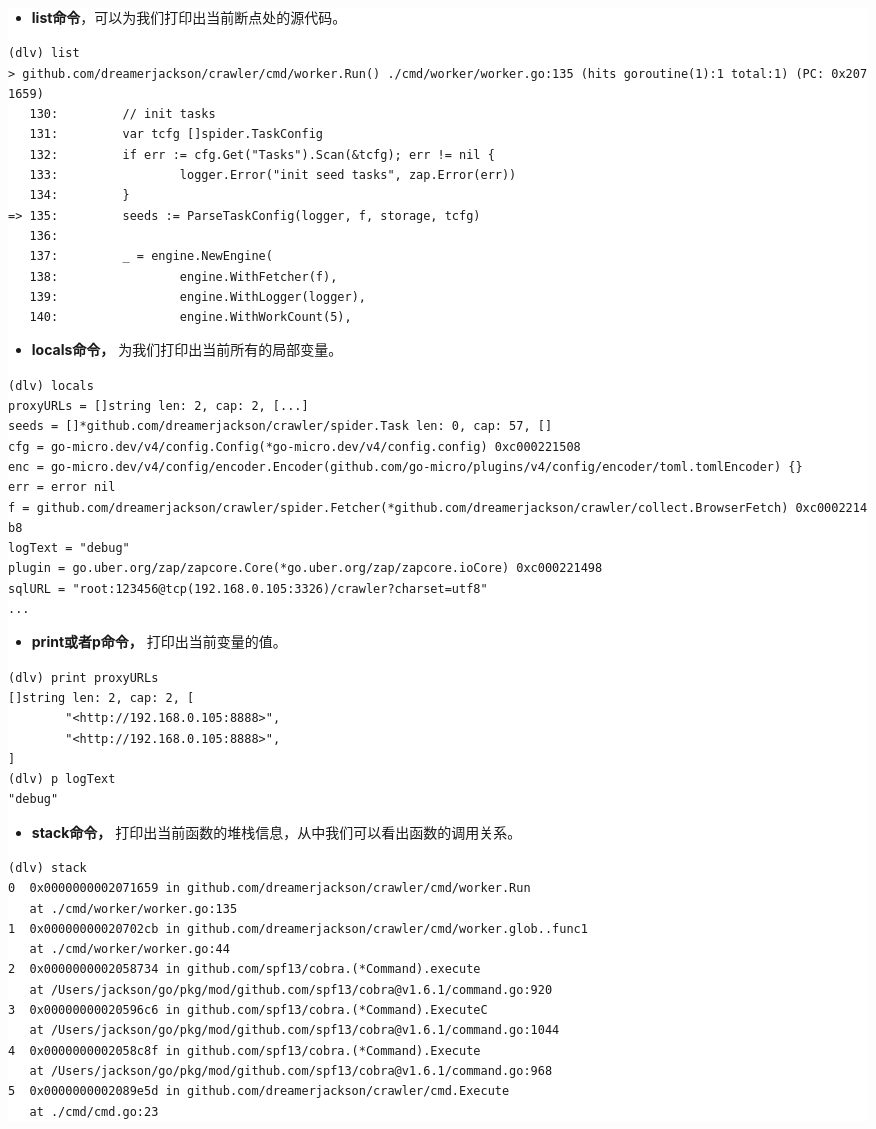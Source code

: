 - **list命令**，可以为我们打印出当前断点处的源代码。

```plain
(dlv) list
> github.com/dreamerjackson/crawler/cmd/worker.Run() ./cmd/worker/worker.go:135 (hits goroutine(1):1 total:1) (PC: 0x2071659)
   130:         // init tasks
   131:         var tcfg []spider.TaskConfig
   132:         if err := cfg.Get("Tasks").Scan(&tcfg); err != nil {
   133:                 logger.Error("init seed tasks", zap.Error(err))
   134:         }
=> 135:         seeds := ParseTaskConfig(logger, f, storage, tcfg)
   136:
   137:         _ = engine.NewEngine(
   138:                 engine.WithFetcher(f),
   139:                 engine.WithLogger(logger),
   140:                 engine.WithWorkCount(5),

```

- **locals命令，** 为我们打印出当前所有的局部变量。

```plain
(dlv) locals
proxyURLs = []string len: 2, cap: 2, [...]
seeds = []*github.com/dreamerjackson/crawler/spider.Task len: 0, cap: 57, []
cfg = go-micro.dev/v4/config.Config(*go-micro.dev/v4/config.config) 0xc000221508
enc = go-micro.dev/v4/config/encoder.Encoder(github.com/go-micro/plugins/v4/config/encoder/toml.tomlEncoder) {}
err = error nil
f = github.com/dreamerjackson/crawler/spider.Fetcher(*github.com/dreamerjackson/crawler/collect.BrowserFetch) 0xc0002214b8
logText = "debug"
plugin = go.uber.org/zap/zapcore.Core(*go.uber.org/zap/zapcore.ioCore) 0xc000221498
sqlURL = "root:123456@tcp(192.168.0.105:3326)/crawler?charset=utf8"
...

```

- **print或者p命令，** 打印出当前变量的值。

```plain
(dlv) print proxyURLs
[]string len: 2, cap: 2, [
        "<http://192.168.0.105:8888>",
        "<http://192.168.0.105:8888>",
]
(dlv) p logText
"debug"

```

- **stack命令，** 打印出当前函数的堆栈信息，从中我们可以看出函数的调用关系。

```plain
(dlv) stack
0  0x0000000002071659 in github.com/dreamerjackson/crawler/cmd/worker.Run
   at ./cmd/worker/worker.go:135
1  0x00000000020702cb in github.com/dreamerjackson/crawler/cmd/worker.glob..func1
   at ./cmd/worker/worker.go:44
2  0x0000000002058734 in github.com/spf13/cobra.(*Command).execute
   at /Users/jackson/go/pkg/mod/github.com/spf13/cobra@v1.6.1/command.go:920
3  0x00000000020596c6 in github.com/spf13/cobra.(*Command).ExecuteC
   at /Users/jackson/go/pkg/mod/github.com/spf13/cobra@v1.6.1/command.go:1044
4  0x0000000002058c8f in github.com/spf13/cobra.(*Command).Execute
   at /Users/jackson/go/pkg/mod/github.com/spf13/cobra@v1.6.1/command.go:968
5  0x0000000002089e5d in github.com/dreamerjackson/crawler/cmd.Execute
   at ./cmd/cmd.go:23
```